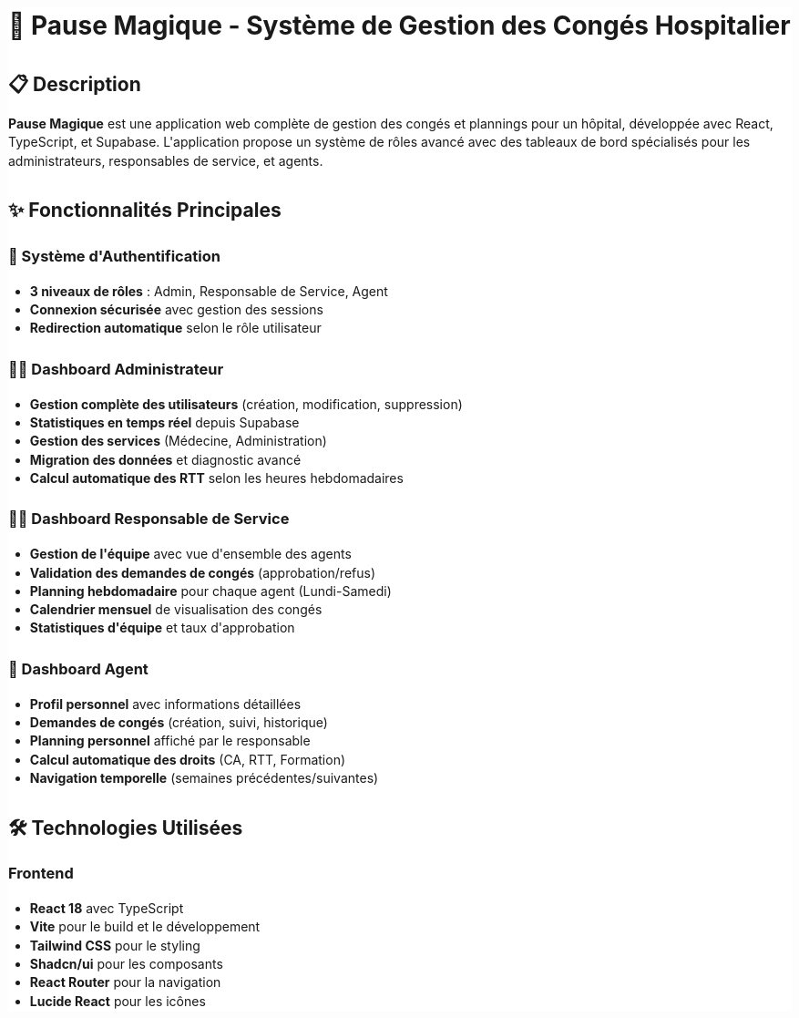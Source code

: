 # 🏥 Pause Magique - Système de Gestion des Congés Hospitalier

## 📋 Description

**Pause Magique** est une application web complète de gestion des congés et plannings pour un hôpital, développée avec React, TypeScript, et Supabase. L'application propose un système de rôles avancé avec des tableaux de bord spécialisés pour les administrateurs, responsables de service, et agents.

## ✨ Fonctionnalités Principales

### 🔐 Système d'Authentification
- **3 niveaux de rôles** : Admin, Responsable de Service, Agent
- **Connexion sécurisée** avec gestion des sessions
- **Redirection automatique** selon le rôle utilisateur

### 👨‍💼 Dashboard Administrateur
- **Gestion complète des utilisateurs** (création, modification, suppression)
- **Statistiques en temps réel** depuis Supabase
- **Gestion des services** (Médecine, Administration)
- **Migration des données** et diagnostic avancé
- **Calcul automatique des RTT** selon les heures hebdomadaires

### 👩‍⚕️ Dashboard Responsable de Service
- **Gestion de l'équipe** avec vue d'ensemble des agents
- **Validation des demandes de congés** (approbation/refus)
- **Planning hebdomadaire** pour chaque agent (Lundi-Samedi)
- **Calendrier mensuel** de visualisation des congés
- **Statistiques d'équipe** et taux d'approbation

### 👤 Dashboard Agent
- **Profil personnel** avec informations détaillées
- **Demandes de congés** (création, suivi, historique)
- **Planning personnel** affiché par le responsable
- **Calcul automatique des droits** (CA, RTT, Formation)
- **Navigation temporelle** (semaines précédentes/suivantes)

## 🛠️ Technologies Utilisées

### Frontend
- **React 18** avec TypeScript
- **Vite** pour le build et le développement
- **Tailwind CSS** pour le styling
- **Shadcn/ui** pour les composants
- **React Router** pour la navigation
- **Lucide React** pour les icônes
